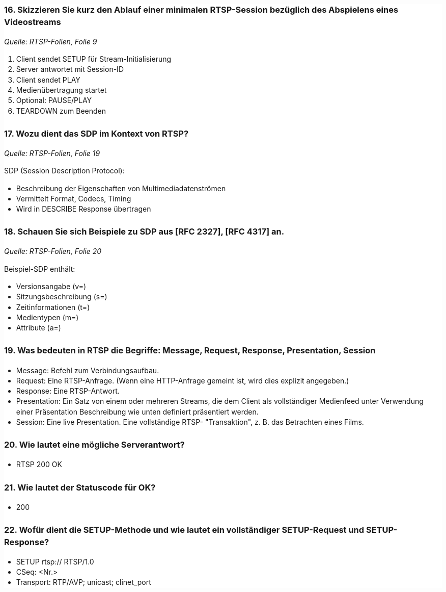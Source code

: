 ### 16. Skizzieren Sie kurz den Ablauf einer minimalen RTSP-Session bezüglich des Abspielens eines Videostreams
*Quelle: RTSP-Folien, Folie 9*

1. Client sendet SETUP für Stream-Initialisierung
2. Server antwortet mit Session-ID
3. Client sendet PLAY
4. Medienübertragung startet
5. Optional: PAUSE/PLAY
6. TEARDOWN zum Beenden

### 17. Wozu dient das SDP im Kontext von RTSP?
*Quelle: RTSP-Folien, Folie 19*

SDP (Session Description Protocol):
- Beschreibung der Eigenschaften von Multimediadatenströmen
- Vermittelt Format, Codecs, Timing
- Wird in DESCRIBE Response übertragen

### 18. Schauen Sie sich Beispiele zu SDP aus [RFC 2327], [RFC 4317] an.
*Quelle: RTSP-Folien, Folie 20*

Beispiel-SDP enthält:
- Versionsangabe (v=)
- Sitzungsbeschreibung (s=)
- Zeitinformationen (t=)
- Medientypen (m=)
- Attribute (a=)

### 19. Was bedeuten in RTSP die Begriffe: Message, Request, Response, Presentation, Session
- Message: Befehl zum Verbindungsaufbau.
- Request: Eine RTSP-Anfrage. (Wenn eine HTTP-Anfrage gemeint ist, wird dies explizit angegeben.)
- Response: Eine RTSP-Antwort.
- Presentation: Ein Satz von einem oder mehreren Streams, die dem Client als vollständiger Medienfeed unter Verwendung einer Präsentation Beschreibung wie unten definiert präsentiert werden.
- Session: Eine live Presentation. Eine vollständige RTSP- "Transaktion", z. B. das Betrachten eines Films.

### 20. Wie lautet eine mögliche Serverantwort? 
- RTSP 200 OK

### 21. Wie lautet der Statuscode für OK? 
- 200

### 22. Wofür dient die SETUP-Methode und wie lautet ein vollständiger SETUP-Request und SETUP-Response? 
- SETUP rtsp://<uri> RTSP/1.0
- CSeq: <Nr.>
- Transport: RTP/AVP; unicast; clinet_port
